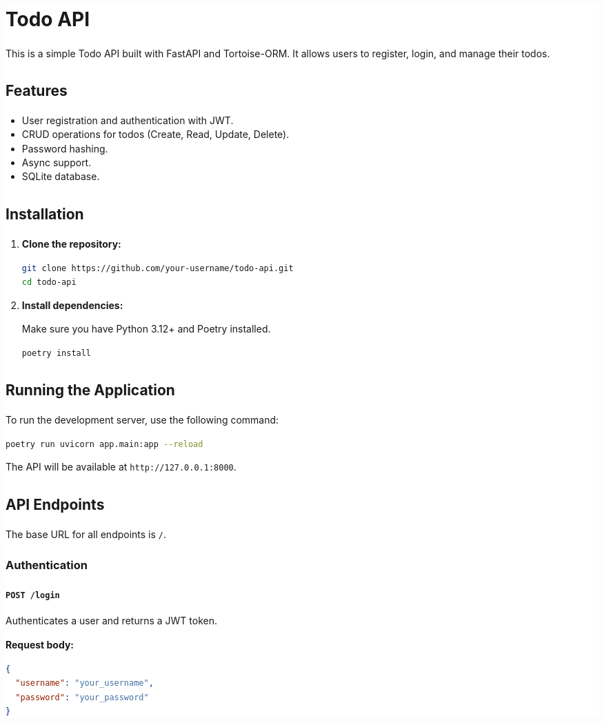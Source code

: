 # Todo API

This is a simple Todo API built with FastAPI and Tortoise-ORM. It allows users to register, login, and manage their todos.

## Features

*   User registration and authentication with JWT.
*   CRUD operations for todos (Create, Read, Update, Delete).
*   Password hashing.
*   Async support.
*   SQLite database.

## Installation

1.  **Clone the repository:**

    ```bash
    git clone https://github.com/your-username/todo-api.git
    cd todo-api
    ```

2.  **Install dependencies:**

    Make sure you have Python 3.12+ and Poetry installed.

    ```bash
    poetry install
    ```

## Running the Application

To run the development server, use the following command:

```bash
poetry run uvicorn app.main:app --reload
```

The API will be available at `http://127.0.0.1:8000`.

## API Endpoints

The base URL for all endpoints is `/`.

### Authentication

#### `POST /login`

Authenticates a user and returns a JWT token.

**Request body:**

```json
{
  "username": "your_username",
  "password": "your_password"
}
```
